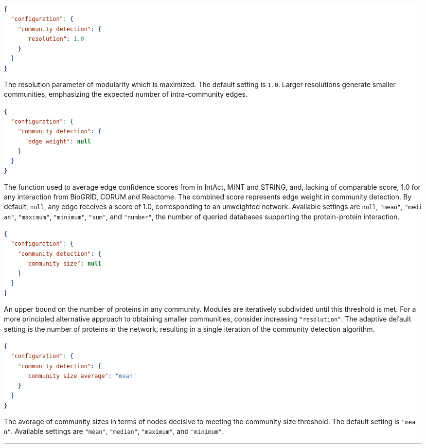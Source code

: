 ```json
{
  "configuration": {
    "community detection": {
      "resolution": 1.0
    }
  }
}
```
The resolution parameter of modularity which is maximized. The default setting
is `1.0`. Larger resolutions generate smaller communities, emphasizing the
expected number of intra-community edges.

```json
{
  "configuration": {
    "community detection": {
      "edge weight": null
    }
  }
}
```
The function used to average edge confidence scores from in IntAct, MINT and
STRING, and, lacking of comparable score, 1.0 for any interaction from BioGRID,
CORUM and Reactome. The combined score represents edge weight in community
detection. By default, `null`, any edge receives a score of 1.0, corresponding
to an unweighted network. Available settings are `null`, `"mean"`, `"median"`,
`"maximum"`, `"minimum"`, `"sum"`, and `"number"`, the number of queried
databases supporting the protein-protein interaction.

```json
{
  "configuration": {
    "community detection": {
      "community size": null
    }
  }
}
```
An upper bound on the number of proteins in any community. Modules are
iteratively subdivided until this threshold is met. For a more principled
alternative approach to obtaining smaller communities, consider increasing
`"resolution"`. The adaptive default setting is the number of proteins in the
network, resulting in a single iteration of the community detection algorithm.

```json
{
  "configuration": {
    "community detection": {
      "community size average": "mean"
    }
  }
}
```
The average of community sizes in terms of nodes decisive to meeting the
community size threshold. The default setting is `"mean"`. Available settings
are `"mean"`, `"median"`, `"maximum"`, and `"minimum"`.

---
